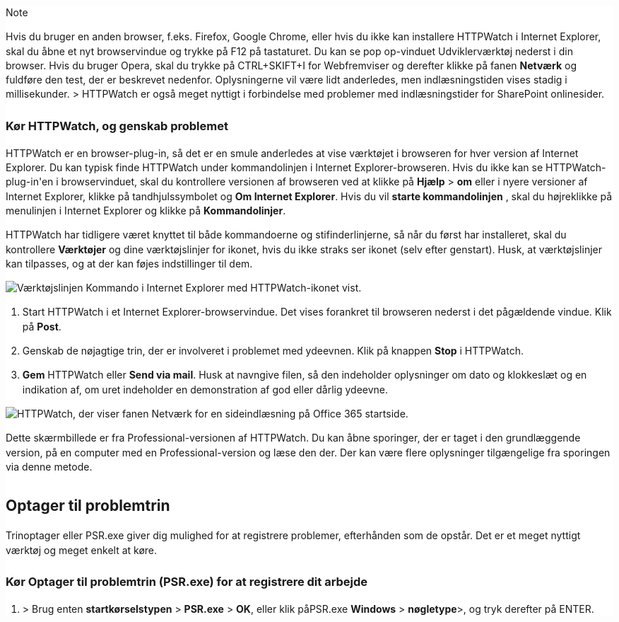 > [!NOTE]
> Hvis du bruger en anden browser, f.eks. Firefox, Google Chrome, eller hvis du ikke kan installere HTTPWatch i Internet Explorer, skal du åbne et nyt browservindue og trykke på F12 på tastaturet. Du kan se pop op-vinduet Udviklerværktøj nederst i din browser. Hvis du bruger Opera, skal du trykke på CTRL+SKIFT+I for Webfremviser og derefter klikke på fanen **Netværk** og fuldføre den test, der er beskrevet nedenfor. Oplysningerne vil være lidt anderledes, men indlæsningstiden vises stadig i millisekunder. > HTTPWatch er også meget nyttigt i forbindelse med problemer med indlæsningstider for SharePoint onlinesider.

### <a name="run-httpwatch-and-reproduce-the-issue"></a>Kør HTTPWatch, og genskab problemet

HTTPWatch er en browser-plug-in, så det er en smule anderledes at vise værktøjet i browseren for hver version af Internet Explorer. Du kan typisk finde HTTPWatch under kommandolinjen i Internet Explorer-browseren. Hvis du ikke kan se HTTPWatch-plug-in'en i browservinduet, skal du kontrollere versionen af browseren ved at klikke på **Hjælp** \> **om** eller i nyere versioner af Internet Explorer, klikke på tandhjulssymbolet og **Om Internet Explorer**. Hvis du vil **starte kommandolinjen** , skal du højreklikke på menulinjen i Internet Explorer og klikke på **Kommandolinjer**.

HTTPWatch har tidligere været knyttet til både kommandoerne og stifinderlinjerne, så når du først har installeret, skal du kontrollere **Værktøjer** og dine værktøjslinjer for ikonet, hvis du ikke straks ser ikonet (selv efter genstart). Husk, at værktøjslinjer kan tilpasses, og at der kan føjes indstillinger til dem.

![Værktøjslinjen Kommando i Internet Explorer med HTTPWatch-ikonet vist.](../media/198590b0-d7b1-4bff-a6ad-e4ec3a1e83df.png)

1. Start HTTPWatch i et Internet Explorer-browservindue. Det vises forankret til browseren nederst i det pågældende vindue. Klik på **Post**.

2. Genskab de nøjagtige trin, der er involveret i problemet med ydeevnen. Klik på knappen **Stop** i HTTPWatch.

3. **Gem** HTTPWatch eller **Send via mail**. Husk at navngive filen, så den indeholder oplysninger om dato og klokkeslæt og en indikation af, om uret indeholder en demonstration af god eller dårlig ydeevne.

![HTTPWatch, der viser fanen Netværk for en sideindlæsning på Office 365 startside.](../media/021a2c64-d581-49fd-adf4-4c364f589d75.PNG)

Dette skærmbillede er fra Professional-versionen af HTTPWatch. Du kan åbne sporinger, der er taget i den grundlæggende version, på en computer med en Professional-version og læse den der. Der kan være flere oplysninger tilgængelige fra sporingen via denne metode.

## <a name="problem-steps-recorder"></a>Optager til problemtrin

Trinoptager eller PSR.exe giver dig mulighed for at registrere problemer, efterhånden som de opstår. Det er et meget nyttigt værktøj og meget enkelt at køre.

### <a name="run-problem-steps-recorder-psrexe-to-record-your-work"></a>Kør Optager til problemtrin (PSR.exe) for at registrere dit arbejde

1.  \> Brug enten **startkørselstypen** \> **PSR.exe** \> **OK**, eller klik påPSR.exe **Windows** \> **nøgletype**\>, og tryk derefter på ENTER.
